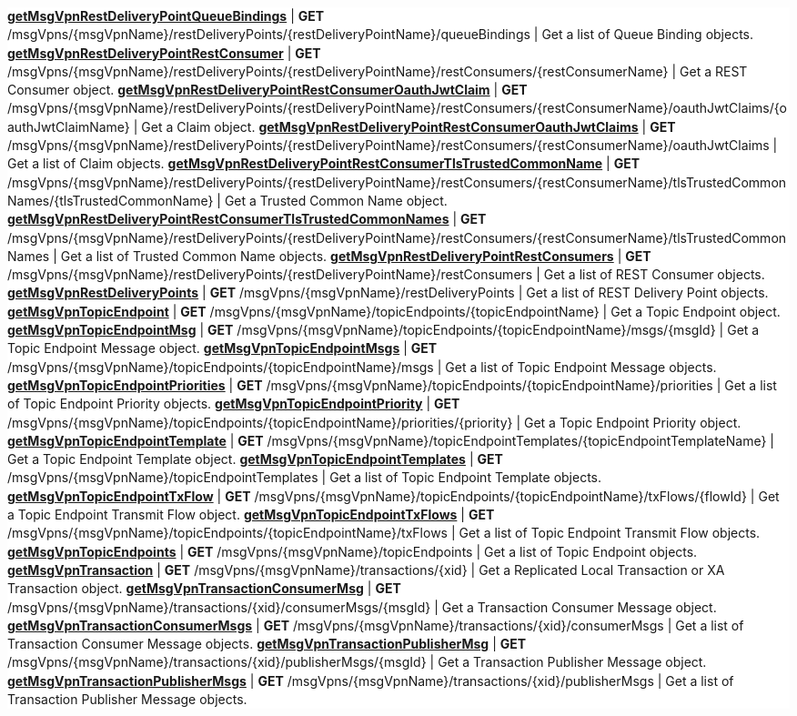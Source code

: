 [**getMsgVpnRestDeliveryPointQueueBindings**](AllApi.md#getMsgVpnRestDeliveryPointQueueBindings) | **GET** /msgVpns/{msgVpnName}/restDeliveryPoints/{restDeliveryPointName}/queueBindings | Get a list of Queue Binding objects.
[**getMsgVpnRestDeliveryPointRestConsumer**](AllApi.md#getMsgVpnRestDeliveryPointRestConsumer) | **GET** /msgVpns/{msgVpnName}/restDeliveryPoints/{restDeliveryPointName}/restConsumers/{restConsumerName} | Get a REST Consumer object.
[**getMsgVpnRestDeliveryPointRestConsumerOauthJwtClaim**](AllApi.md#getMsgVpnRestDeliveryPointRestConsumerOauthJwtClaim) | **GET** /msgVpns/{msgVpnName}/restDeliveryPoints/{restDeliveryPointName}/restConsumers/{restConsumerName}/oauthJwtClaims/{oauthJwtClaimName} | Get a Claim object.
[**getMsgVpnRestDeliveryPointRestConsumerOauthJwtClaims**](AllApi.md#getMsgVpnRestDeliveryPointRestConsumerOauthJwtClaims) | **GET** /msgVpns/{msgVpnName}/restDeliveryPoints/{restDeliveryPointName}/restConsumers/{restConsumerName}/oauthJwtClaims | Get a list of Claim objects.
[**getMsgVpnRestDeliveryPointRestConsumerTlsTrustedCommonName**](AllApi.md#getMsgVpnRestDeliveryPointRestConsumerTlsTrustedCommonName) | **GET** /msgVpns/{msgVpnName}/restDeliveryPoints/{restDeliveryPointName}/restConsumers/{restConsumerName}/tlsTrustedCommonNames/{tlsTrustedCommonName} | Get a Trusted Common Name object.
[**getMsgVpnRestDeliveryPointRestConsumerTlsTrustedCommonNames**](AllApi.md#getMsgVpnRestDeliveryPointRestConsumerTlsTrustedCommonNames) | **GET** /msgVpns/{msgVpnName}/restDeliveryPoints/{restDeliveryPointName}/restConsumers/{restConsumerName}/tlsTrustedCommonNames | Get a list of Trusted Common Name objects.
[**getMsgVpnRestDeliveryPointRestConsumers**](AllApi.md#getMsgVpnRestDeliveryPointRestConsumers) | **GET** /msgVpns/{msgVpnName}/restDeliveryPoints/{restDeliveryPointName}/restConsumers | Get a list of REST Consumer objects.
[**getMsgVpnRestDeliveryPoints**](AllApi.md#getMsgVpnRestDeliveryPoints) | **GET** /msgVpns/{msgVpnName}/restDeliveryPoints | Get a list of REST Delivery Point objects.
[**getMsgVpnTopicEndpoint**](AllApi.md#getMsgVpnTopicEndpoint) | **GET** /msgVpns/{msgVpnName}/topicEndpoints/{topicEndpointName} | Get a Topic Endpoint object.
[**getMsgVpnTopicEndpointMsg**](AllApi.md#getMsgVpnTopicEndpointMsg) | **GET** /msgVpns/{msgVpnName}/topicEndpoints/{topicEndpointName}/msgs/{msgId} | Get a Topic Endpoint Message object.
[**getMsgVpnTopicEndpointMsgs**](AllApi.md#getMsgVpnTopicEndpointMsgs) | **GET** /msgVpns/{msgVpnName}/topicEndpoints/{topicEndpointName}/msgs | Get a list of Topic Endpoint Message objects.
[**getMsgVpnTopicEndpointPriorities**](AllApi.md#getMsgVpnTopicEndpointPriorities) | **GET** /msgVpns/{msgVpnName}/topicEndpoints/{topicEndpointName}/priorities | Get a list of Topic Endpoint Priority objects.
[**getMsgVpnTopicEndpointPriority**](AllApi.md#getMsgVpnTopicEndpointPriority) | **GET** /msgVpns/{msgVpnName}/topicEndpoints/{topicEndpointName}/priorities/{priority} | Get a Topic Endpoint Priority object.
[**getMsgVpnTopicEndpointTemplate**](AllApi.md#getMsgVpnTopicEndpointTemplate) | **GET** /msgVpns/{msgVpnName}/topicEndpointTemplates/{topicEndpointTemplateName} | Get a Topic Endpoint Template object.
[**getMsgVpnTopicEndpointTemplates**](AllApi.md#getMsgVpnTopicEndpointTemplates) | **GET** /msgVpns/{msgVpnName}/topicEndpointTemplates | Get a list of Topic Endpoint Template objects.
[**getMsgVpnTopicEndpointTxFlow**](AllApi.md#getMsgVpnTopicEndpointTxFlow) | **GET** /msgVpns/{msgVpnName}/topicEndpoints/{topicEndpointName}/txFlows/{flowId} | Get a Topic Endpoint Transmit Flow object.
[**getMsgVpnTopicEndpointTxFlows**](AllApi.md#getMsgVpnTopicEndpointTxFlows) | **GET** /msgVpns/{msgVpnName}/topicEndpoints/{topicEndpointName}/txFlows | Get a list of Topic Endpoint Transmit Flow objects.
[**getMsgVpnTopicEndpoints**](AllApi.md#getMsgVpnTopicEndpoints) | **GET** /msgVpns/{msgVpnName}/topicEndpoints | Get a list of Topic Endpoint objects.
[**getMsgVpnTransaction**](AllApi.md#getMsgVpnTransaction) | **GET** /msgVpns/{msgVpnName}/transactions/{xid} | Get a Replicated Local Transaction or XA Transaction object.
[**getMsgVpnTransactionConsumerMsg**](AllApi.md#getMsgVpnTransactionConsumerMsg) | **GET** /msgVpns/{msgVpnName}/transactions/{xid}/consumerMsgs/{msgId} | Get a Transaction Consumer Message object.
[**getMsgVpnTransactionConsumerMsgs**](AllApi.md#getMsgVpnTransactionConsumerMsgs) | **GET** /msgVpns/{msgVpnName}/transactions/{xid}/consumerMsgs | Get a list of Transaction Consumer Message objects.
[**getMsgVpnTransactionPublisherMsg**](AllApi.md#getMsgVpnTransactionPublisherMsg) | **GET** /msgVpns/{msgVpnName}/transactions/{xid}/publisherMsgs/{msgId} | Get a Transaction Publisher Message object.
[**getMsgVpnTransactionPublisherMsgs**](AllApi.md#getMsgVpnTransactionPublisherMsgs) | **GET** /msgVpns/{msgVpnName}/transactions/{xid}/publisherMsgs | Get a list of Transaction Publisher Message objects.
